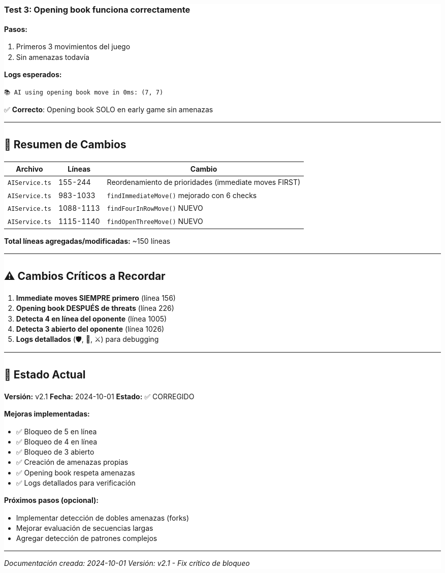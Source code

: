 
### **Test 3: Opening book funciona correctamente**

**Pasos:**
1. Primeros 3 movimientos del juego
2. Sin amenazas todavía

**Logs esperados:**
```
📚 AI using opening book move in 0ms: (7, 7)
```

✅ **Correcto**: Opening book SOLO en early game sin amenazas

---

## 📝 Resumen de Cambios

| Archivo | Líneas | Cambio |
|---------|--------|--------|
| `AIService.ts` | 155-244 | Reordenamiento de prioridades (immediate moves FIRST) |
| `AIService.ts` | 983-1033 | `findImmediateMove()` mejorado con 6 checks |
| `AIService.ts` | 1088-1113 | `findFourInRowMove()` NUEVO |
| `AIService.ts` | 1115-1140 | `findOpenThreeMove()` NUEVO |

**Total líneas agregadas/modificadas:** ~150 líneas

---

## ⚠️ Cambios Críticos a Recordar

1. **Immediate moves SIEMPRE primero** (línea 156)
2. **Opening book DESPUÉS de threats** (línea 226)
3. **Detecta 4 en línea del oponente** (línea 1005)
4. **Detecta 3 abierto del oponente** (línea 1026)
5. **Logs detallados** (🛡️, 🎯, ⚔️) para debugging

---

## 🚀 Estado Actual

**Versión:** v2.1
**Fecha:** 2024-10-01
**Estado:** ✅ CORREGIDO

**Mejoras implementadas:**
- ✅ Bloqueo de 5 en línea
- ✅ Bloqueo de 4 en línea
- ✅ Bloqueo de 3 abierto
- ✅ Creación de amenazas propias
- ✅ Opening book respeta amenazas
- ✅ Logs detallados para verificación

**Próximos pasos (opcional):**
- Implementar detección de dobles amenazas (forks)
- Mejorar evaluación de secuencias largas
- Agregar detección de patrones complejos

---

*Documentación creada: 2024-10-01*
*Versión: v2.1 - Fix crítico de bloqueo*
